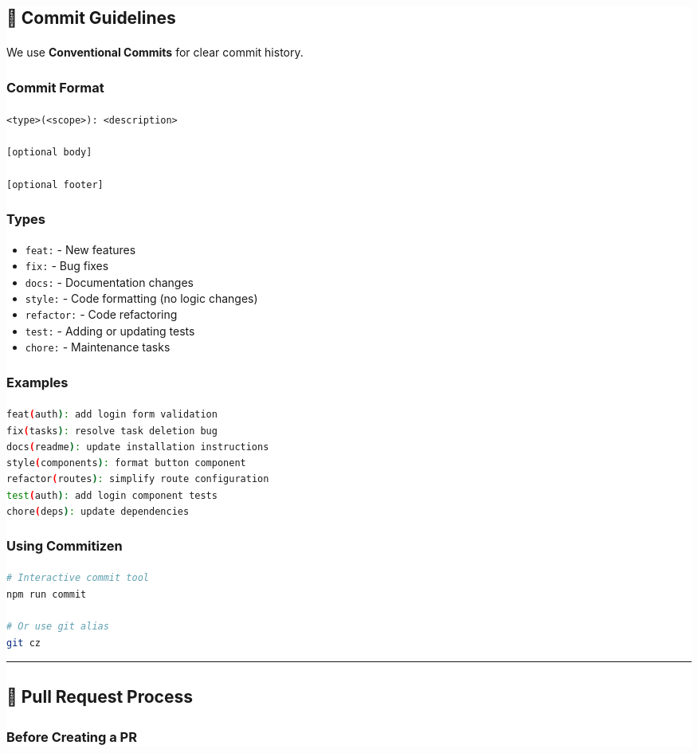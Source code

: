 
## 📜 Commit Guidelines

We use **Conventional Commits** for clear commit history.

### Commit Format

```
<type>(<scope>): <description>

[optional body]

[optional footer]
```

### Types

- `feat:` - New features
- `fix:` - Bug fixes
- `docs:` - Documentation changes
- `style:` - Code formatting (no logic changes)
- `refactor:` - Code refactoring
- `test:` - Adding or updating tests
- `chore:` - Maintenance tasks

### Examples

```bash
feat(auth): add login form validation
fix(tasks): resolve task deletion bug
docs(readme): update installation instructions
style(components): format button component
refactor(routes): simplify route configuration
test(auth): add login component tests
chore(deps): update dependencies
```

### Using Commitizen

```bash
# Interactive commit tool
npm run commit

# Or use git alias
git cz
```

---

## 🔄 Pull Request Process

### Before Creating a PR
